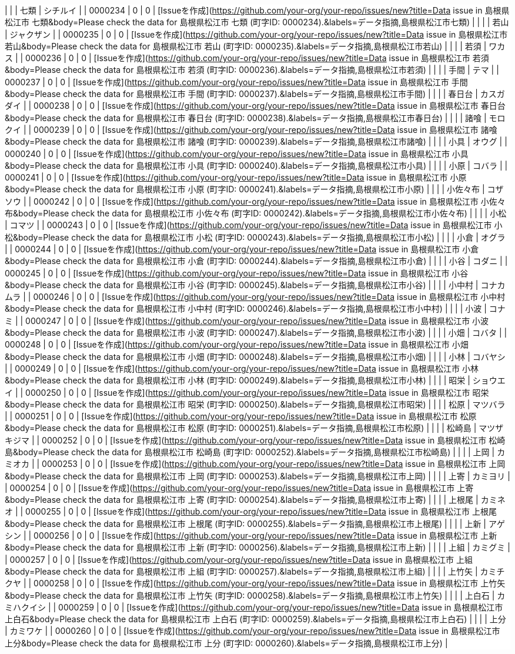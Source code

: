 |  |  | 七類 |   シチルイ |  | 0000234 | 0 | 0 | [Issueを作成](https://github.com/your-org/your-repo/issues/new?title=Data issue in 島根県松江市   七類&body=Please check the data for 島根県松江市   七類 (町字ID: 0000234).&labels=データ指摘,島根県松江市七類) |
|  |  | 若山 |   ジャクザン |  | 0000235 | 0 | 0 | [Issueを作成](https://github.com/your-org/your-repo/issues/new?title=Data issue in 島根県松江市   若山&body=Please check the data for 島根県松江市   若山 (町字ID: 0000235).&labels=データ指摘,島根県松江市若山) |
|  |  | 若須 |   ワカス |  | 0000236 | 0 | 0 | [Issueを作成](https://github.com/your-org/your-repo/issues/new?title=Data issue in 島根県松江市   若須&body=Please check the data for 島根県松江市   若須 (町字ID: 0000236).&labels=データ指摘,島根県松江市若須) |
|  |  | 手間 |   テマ |  | 0000237 | 0 | 0 | [Issueを作成](https://github.com/your-org/your-repo/issues/new?title=Data issue in 島根県松江市   手間&body=Please check the data for 島根県松江市   手間 (町字ID: 0000237).&labels=データ指摘,島根県松江市手間) |
|  |  | 春日台 |   カスガダイ |  | 0000238 | 0 | 0 | [Issueを作成](https://github.com/your-org/your-repo/issues/new?title=Data issue in 島根県松江市   春日台&body=Please check the data for 島根県松江市   春日台 (町字ID: 0000238).&labels=データ指摘,島根県松江市春日台) |
|  |  | 諸喰 |   モロクイ |  | 0000239 | 0 | 0 | [Issueを作成](https://github.com/your-org/your-repo/issues/new?title=Data issue in 島根県松江市   諸喰&body=Please check the data for 島根県松江市   諸喰 (町字ID: 0000239).&labels=データ指摘,島根県松江市諸喰) |
|  |  | 小具 |   オウグ |  | 0000240 | 0 | 0 | [Issueを作成](https://github.com/your-org/your-repo/issues/new?title=Data issue in 島根県松江市   小具&body=Please check the data for 島根県松江市   小具 (町字ID: 0000240).&labels=データ指摘,島根県松江市小具) |
|  |  | 小原 |   コバラ |  | 0000241 | 0 | 0 | [Issueを作成](https://github.com/your-org/your-repo/issues/new?title=Data issue in 島根県松江市   小原&body=Please check the data for 島根県松江市   小原 (町字ID: 0000241).&labels=データ指摘,島根県松江市小原) |
|  |  | 小佐々布 |   コザソウ |  | 0000242 | 0 | 0 | [Issueを作成](https://github.com/your-org/your-repo/issues/new?title=Data issue in 島根県松江市   小佐々布&body=Please check the data for 島根県松江市   小佐々布 (町字ID: 0000242).&labels=データ指摘,島根県松江市小佐々布) |
|  |  | 小松 |   コマツ |  | 0000243 | 0 | 0 | [Issueを作成](https://github.com/your-org/your-repo/issues/new?title=Data issue in 島根県松江市   小松&body=Please check the data for 島根県松江市   小松 (町字ID: 0000243).&labels=データ指摘,島根県松江市小松) |
|  |  | 小倉 |   オグラ |  | 0000244 | 0 | 0 | [Issueを作成](https://github.com/your-org/your-repo/issues/new?title=Data issue in 島根県松江市   小倉&body=Please check the data for 島根県松江市   小倉 (町字ID: 0000244).&labels=データ指摘,島根県松江市小倉) |
|  |  | 小谷 |   コダニ |  | 0000245 | 0 | 0 | [Issueを作成](https://github.com/your-org/your-repo/issues/new?title=Data issue in 島根県松江市   小谷&body=Please check the data for 島根県松江市   小谷 (町字ID: 0000245).&labels=データ指摘,島根県松江市小谷) |
|  |  | 小中村 |   コナカムラ |  | 0000246 | 0 | 0 | [Issueを作成](https://github.com/your-org/your-repo/issues/new?title=Data issue in 島根県松江市   小中村&body=Please check the data for 島根県松江市   小中村 (町字ID: 0000246).&labels=データ指摘,島根県松江市小中村) |
|  |  | 小波 |   コナミ |  | 0000247 | 0 | 0 | [Issueを作成](https://github.com/your-org/your-repo/issues/new?title=Data issue in 島根県松江市   小波&body=Please check the data for 島根県松江市   小波 (町字ID: 0000247).&labels=データ指摘,島根県松江市小波) |
|  |  | 小畑 |   コバタ |  | 0000248 | 0 | 0 | [Issueを作成](https://github.com/your-org/your-repo/issues/new?title=Data issue in 島根県松江市   小畑&body=Please check the data for 島根県松江市   小畑 (町字ID: 0000248).&labels=データ指摘,島根県松江市小畑) |
|  |  | 小林 |   コバヤシ |  | 0000249 | 0 | 0 | [Issueを作成](https://github.com/your-org/your-repo/issues/new?title=Data issue in 島根県松江市   小林&body=Please check the data for 島根県松江市   小林 (町字ID: 0000249).&labels=データ指摘,島根県松江市小林) |
|  |  | 昭栄 |   ショウエイ |  | 0000250 | 0 | 0 | [Issueを作成](https://github.com/your-org/your-repo/issues/new?title=Data issue in 島根県松江市   昭栄&body=Please check the data for 島根県松江市   昭栄 (町字ID: 0000250).&labels=データ指摘,島根県松江市昭栄) |
|  |  | 松原 |   マツバラ |  | 0000251 | 0 | 0 | [Issueを作成](https://github.com/your-org/your-repo/issues/new?title=Data issue in 島根県松江市   松原&body=Please check the data for 島根県松江市   松原 (町字ID: 0000251).&labels=データ指摘,島根県松江市松原) |
|  |  | 松崎島 |   マツザキジマ |  | 0000252 | 0 | 0 | [Issueを作成](https://github.com/your-org/your-repo/issues/new?title=Data issue in 島根県松江市   松崎島&body=Please check the data for 島根県松江市   松崎島 (町字ID: 0000252).&labels=データ指摘,島根県松江市松崎島) |
|  |  | 上岡 |   カミオカ |  | 0000253 | 0 | 0 | [Issueを作成](https://github.com/your-org/your-repo/issues/new?title=Data issue in 島根県松江市   上岡&body=Please check the data for 島根県松江市   上岡 (町字ID: 0000253).&labels=データ指摘,島根県松江市上岡) |
|  |  | 上寄 |   カミヨリ |  | 0000254 | 0 | 0 | [Issueを作成](https://github.com/your-org/your-repo/issues/new?title=Data issue in 島根県松江市   上寄&body=Please check the data for 島根県松江市   上寄 (町字ID: 0000254).&labels=データ指摘,島根県松江市上寄) |
|  |  | 上根尾 |   カミネオ |  | 0000255 | 0 | 0 | [Issueを作成](https://github.com/your-org/your-repo/issues/new?title=Data issue in 島根県松江市   上根尾&body=Please check the data for 島根県松江市   上根尾 (町字ID: 0000255).&labels=データ指摘,島根県松江市上根尾) |
|  |  | 上新 |   アゲシン |  | 0000256 | 0 | 0 | [Issueを作成](https://github.com/your-org/your-repo/issues/new?title=Data issue in 島根県松江市   上新&body=Please check the data for 島根県松江市   上新 (町字ID: 0000256).&labels=データ指摘,島根県松江市上新) |
|  |  | 上組 |   カミグミ |  | 0000257 | 0 | 0 | [Issueを作成](https://github.com/your-org/your-repo/issues/new?title=Data issue in 島根県松江市   上組&body=Please check the data for 島根県松江市   上組 (町字ID: 0000257).&labels=データ指摘,島根県松江市上組) |
|  |  | 上竹矢 |   カミチクヤ |  | 0000258 | 0 | 0 | [Issueを作成](https://github.com/your-org/your-repo/issues/new?title=Data issue in 島根県松江市   上竹矢&body=Please check the data for 島根県松江市   上竹矢 (町字ID: 0000258).&labels=データ指摘,島根県松江市上竹矢) |
|  |  | 上白石 |   カミハクイシ |  | 0000259 | 0 | 0 | [Issueを作成](https://github.com/your-org/your-repo/issues/new?title=Data issue in 島根県松江市   上白石&body=Please check the data for 島根県松江市   上白石 (町字ID: 0000259).&labels=データ指摘,島根県松江市上白石) |
|  |  | 上分 |   カミワケ |  | 0000260 | 0 | 0 | [Issueを作成](https://github.com/your-org/your-repo/issues/new?title=Data issue in 島根県松江市   上分&body=Please check the data for 島根県松江市   上分 (町字ID: 0000260).&labels=データ指摘,島根県松江市上分) |